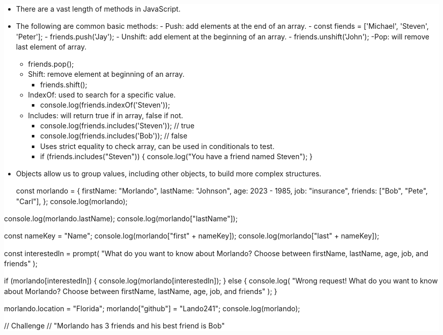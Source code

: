   - There are a vast length of methods in JavaScript.
  - The following are common basic methods: - Push: add elements at the end of an array. - const fiends = ['Michael', 'Steven', 'Peter']; - friends.push('Jay'); - Unshift: add element at the beginning of an array. - friends.unshift('John');
    -Pop: will remove last element of array.
    - friends.pop();
    - Shift: remove element at beginning of an array.
      - friends.shift();
    - IndexOf: used to search for a specific value.
      - console.log(friends.indexOf('Steven'));
    - Includes: will return true if in array, false if not.
      - console.log(friends.includes('Steven')); // true
      - console.log(friends.includes('Bob')); // false
      - Uses strict equality to check array, can be used in conditionals to test.
      - if (friends.includes("Steven")) {
        console.log("You have a friend named Steven");
        }

- Objects allow us to group values, including other objects, to build more complex structures.

  const morlando = {
  firstName: "Morlando",
  lastName: "Johnson",
  age: 2023 - 1985,
  job: "insurance",
  friends: ["Bob", "Pete", "Carl"],
  };
  console.log(morlando);

console.log(morlando.lastName);
console.log(morlando["lastName"]);

const nameKey = "Name";
console.log(morlando["first" + nameKey]);
console.log(morlando["last" + nameKey]);

const interestedIn = prompt(
"What do you want to know about Morlando? Choose between firstName, lastName, age, job, and friends"
);

if (morlando[interestedIn]) {
console.log(morlando[interestedIn]);
} else {
console.log(
"Wrong request! What do you want to know about Morlando? Choose between firstName, lastName, age, job, and friends"
);
}

morlando.location = "Florida";
morlando["github"] = "Lando241";
console.log(morlando);

// Challenge
// "Morlando has 3 friends and his best friend is Bob"
